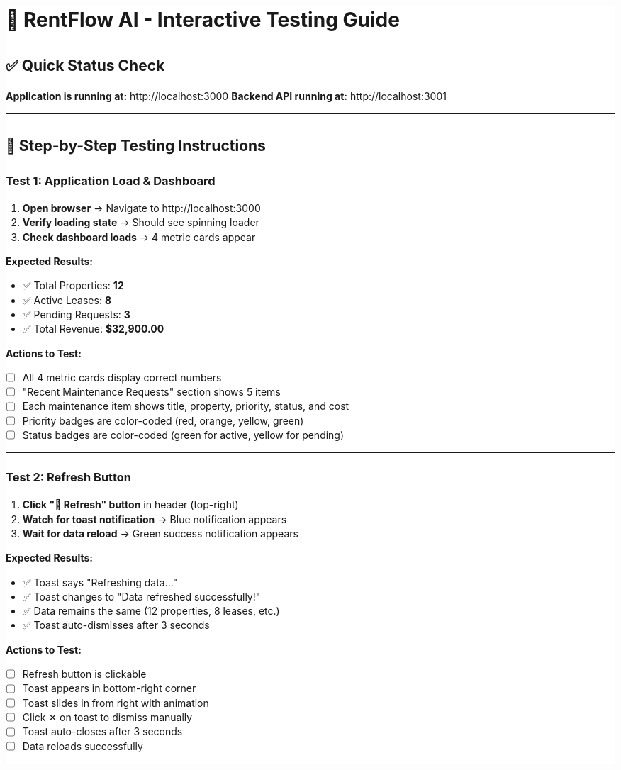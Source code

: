 # 🧪 RentFlow AI - Interactive Testing Guide

## ✅ Quick Status Check

**Application is running at:** http://localhost:3000
**Backend API running at:** http://localhost:3001

---

## 🎯 Step-by-Step Testing Instructions

### **Test 1: Application Load & Dashboard**

1. **Open browser** → Navigate to http://localhost:3000
2. **Verify loading state** → Should see spinning loader
3. **Check dashboard loads** → 4 metric cards appear

**Expected Results:**
- ✅ Total Properties: **12**
- ✅ Active Leases: **8**
- ✅ Pending Requests: **3**
- ✅ Total Revenue: **$32,900.00**

**Actions to Test:**
- [ ] All 4 metric cards display correct numbers
- [ ] "Recent Maintenance Requests" section shows 5 items
- [ ] Each maintenance item shows title, property, priority, status, and cost
- [ ] Priority badges are color-coded (red, orange, yellow, green)
- [ ] Status badges are color-coded (green for active, yellow for pending)

---

### **Test 2: Refresh Button**

1. **Click "🔄 Refresh" button** in header (top-right)
2. **Watch for toast notification** → Blue notification appears
3. **Wait for data reload** → Green success notification appears

**Expected Results:**
- ✅ Toast says "Refreshing data..."
- ✅ Toast changes to "Data refreshed successfully!"
- ✅ Data remains the same (12 properties, 8 leases, etc.)
- ✅ Toast auto-dismisses after 3 seconds

**Actions to Test:**
- [ ] Refresh button is clickable
- [ ] Toast appears in bottom-right corner
- [ ] Toast slides in from right with animation
- [ ] Click ✕ on toast to dismiss manually
- [ ] Toast auto-closes after 3 seconds
- [ ] Data reloads successfully

---